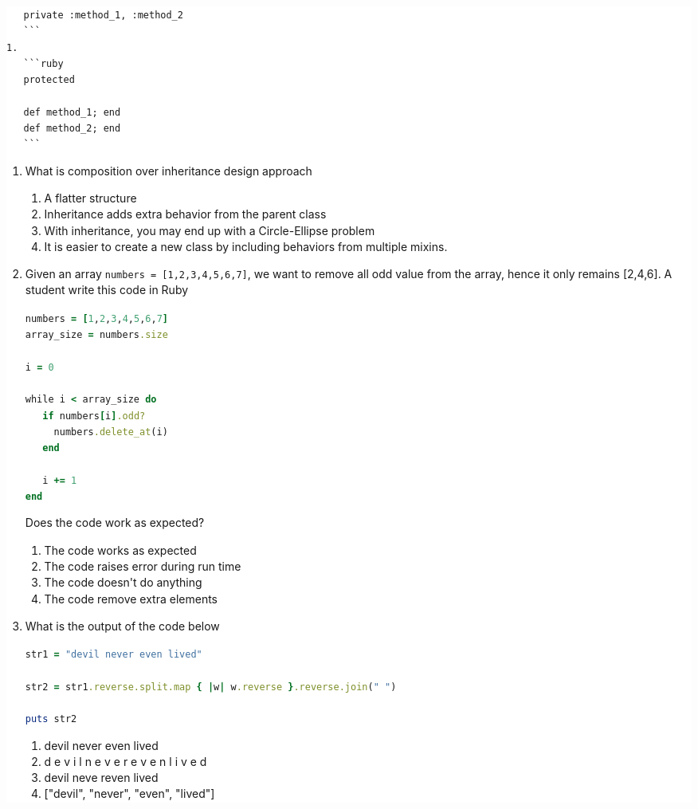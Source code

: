        private :method_1, :method_2
       ```
    1.
       ```ruby
       protected

       def method_1; end
       def method_2; end
       ```

1. What is composition over inheritance design approach

    1. A flatter structure
    1. Inheritance adds extra behavior from the parent class
    1. With inheritance, you may end up with a Circle-Ellipse problem
    1. It is easier to create a new class by including behaviors from multiple mixins.

1. Given an array `numbers = [1,2,3,4,5,6,7]`, we want to remove all odd value from the array, hence it only remains
   [2,4,6]. A student write this code in Ruby

    ```rb
    numbers = [1,2,3,4,5,6,7]
    array_size = numbers.size

    i = 0

    while i < array_size do
       if numbers[i].odd?
         numbers.delete_at(i)
       end
       
       i += 1
    end
    ```

    Does the code work as expected?

    1. The code works as expected
    1. The code raises error during run time
    1. The code doesn't do anything
    1. The code remove extra elements

1. What is the output of the code below

    ```ruby
    str1 = "devil never even lived"

    str2 = str1.reverse.split.map { |w| w.reverse }.reverse.join(" ")

    puts str2
    ```
  
    1. devil never even lived
    1. d e v i l   n e v e r   e v e n   l i v e d
    1. devil neve reven lived
    1. ["devil", "never", "even", "lived"]
